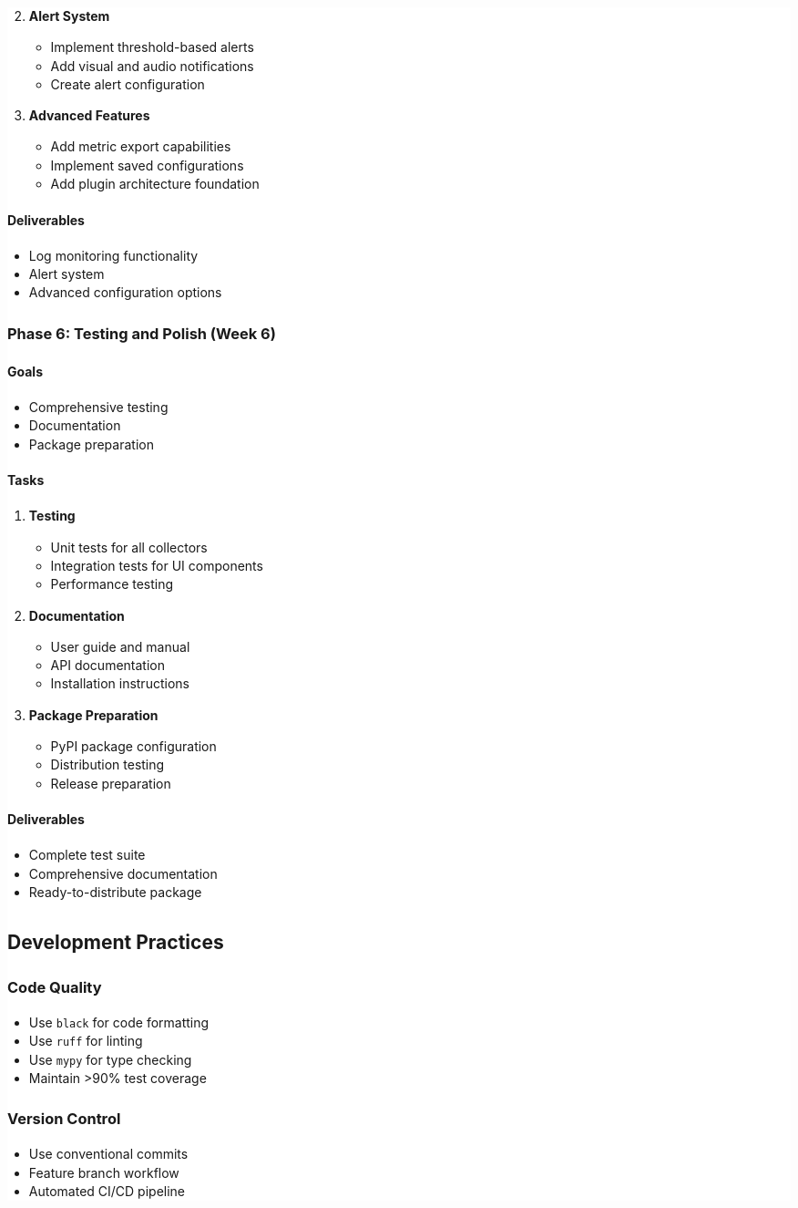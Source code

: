 2. **Alert System**
   - Implement threshold-based alerts
   - Add visual and audio notifications
   - Create alert configuration

3. **Advanced Features**
   - Add metric export capabilities
   - Implement saved configurations
   - Add plugin architecture foundation

#### Deliverables
- Log monitoring functionality
- Alert system
- Advanced configuration options

### Phase 6: Testing and Polish (Week 6)

#### Goals
- Comprehensive testing
- Documentation
- Package preparation

#### Tasks
1. **Testing**
   - Unit tests for all collectors
   - Integration tests for UI components
   - Performance testing

2. **Documentation**
   - User guide and manual
   - API documentation
   - Installation instructions

3. **Package Preparation**
   - PyPI package configuration
   - Distribution testing
   - Release preparation

#### Deliverables
- Complete test suite
- Comprehensive documentation
- Ready-to-distribute package

## Development Practices

### Code Quality
- Use `black` for code formatting
- Use `ruff` for linting
- Use `mypy` for type checking
- Maintain >90% test coverage

### Version Control
- Use conventional commits
- Feature branch workflow
- Automated CI/CD pipeline
